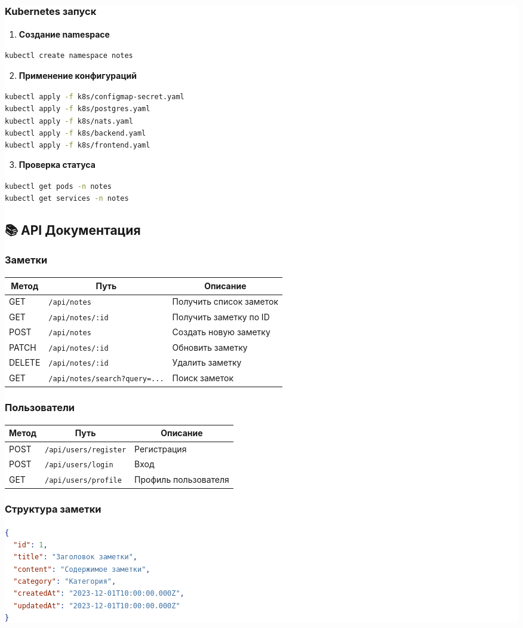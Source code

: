 ### Kubernetes запуск

1. **Создание namespace**
```bash
kubectl create namespace notes
```

2. **Применение конфигураций**
```bash
kubectl apply -f k8s/configmap-secret.yaml
kubectl apply -f k8s/postgres.yaml
kubectl apply -f k8s/nats.yaml
kubectl apply -f k8s/backend.yaml
kubectl apply -f k8s/frontend.yaml
```

3. **Проверка статуса**
```bash
kubectl get pods -n notes
kubectl get services -n notes
```

## 📚 API Документация

### Заметки

| Метод | Путь | Описание |
|-------|------|----------|
| GET | `/api/notes` | Получить список заметок |
| GET | `/api/notes/:id` | Получить заметку по ID |
| POST | `/api/notes` | Создать новую заметку |
| PATCH | `/api/notes/:id` | Обновить заметку |
| DELETE | `/api/notes/:id` | Удалить заметку |
| GET | `/api/notes/search?query=...` | Поиск заметок |

### Пользователи

| Метод | Путь | Описание |
|-------|------|----------|
| POST | `/api/users/register` | Регистрация |
| POST | `/api/users/login` | Вход |
| GET | `/api/users/profile` | Профиль пользователя |

### Структура заметки
```json
{
  "id": 1,
  "title": "Заголовок заметки",
  "content": "Содержимое заметки",
  "category": "Категория",
  "createdAt": "2023-12-01T10:00:00.000Z",
  "updatedAt": "2023-12-01T10:00:00.000Z"
}
```
